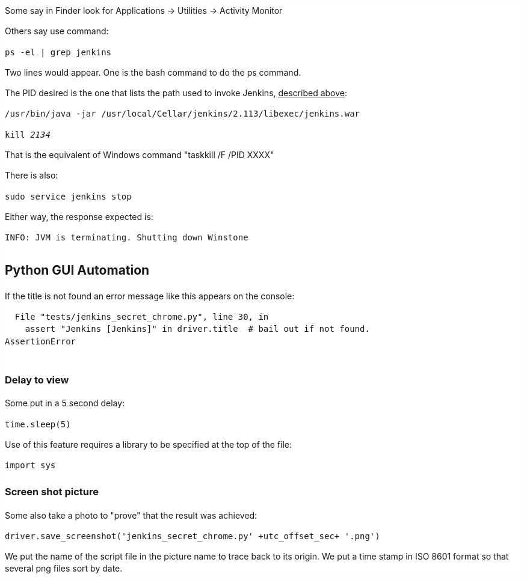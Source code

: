    Some say in Finder look for Applications -> Utilities -> Activity Monitor
   
   Others say use command:

   <pre>ps -el | grep jenkins</pre>

   Two lines would appear. One is the bash command to do the ps command. 
   
   The PID desired is the one that lists the path used to invoke Jenkins, 
   <a href="#JenkinsJava">described above</a>:

   <pre>/usr/bin/java -jar /usr/local/Cellar/jenkins/2.113/libexec/jenkins.war</pre>

   <pre>kill <em>2134</em></pre>

   That is the equivalent of Windows command "taskkill /F /PID XXXX"

   There is also:

   <pre>sudo service jenkins stop</pre>

Either way, the response expected is:

   <pre>INFO: JVM is terminating. Shutting down Winstone</pre>


<a name="PythonGUI"></a>

## Python GUI Automation

If the title is not found an error message like this appears on the console:

   <pre>
  File "tests/jenkins_secret_chrome.py", line 30, in <module>
    assert "Jenkins [Jenkins]" in driver.title  # bail out if not found.
AssertionError
   </pre>


<a name="DelayToView"></a>

### Delay to view

Some put in a 5 second delay:

   <pre>time.sleep(5)</pre>

Use of this feature requires a library to be specified at the top of the file:

   <pre>import sys</pre>

<a name="ScreenShot"></a>

### Screen shot picture

Some also take a photo to "prove" that the result was achieved:

   <pre>driver.save_screenshot('jenkins_secret_chrome.py' +utc_offset_sec+ '.png')</pre>

We put the name of the script file in the picture name to trace back to its origin.
We put a time stamp in ISO 8601 format so that several png files sort by date.
